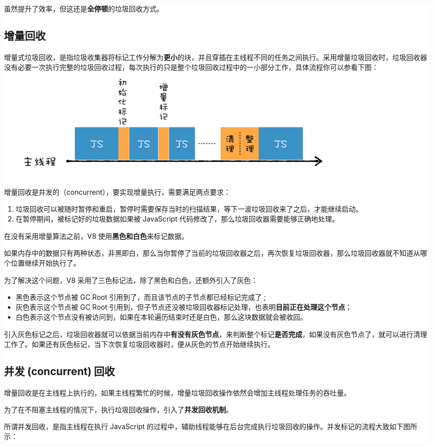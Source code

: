 虽然提升了效率，但这还是**全停顿**的垃圾回收方式。

## 增量回收
增量式垃圾回收，是指垃圾收集器将标记工作分解为**更小**的块，并且穿插在主线程不同的任务之间执行。采用增量垃圾回收时，垃圾回收器没有必要一次执行完整的垃圾回收过程，每次执行的只是整个垃圾回收过程中的一小部分工作，具体流程你可以参看下图：
<img src='./picture/GC/pic10.png' width=80%/>


增量回收是并发的（concurrent），要实现增量执行，需要满足两点要求：
1. 垃圾回收可以被随时暂停和重启，暂停时需要保存当时的扫描结果，等下一波垃圾回收来了之后，才能继续启动。
2. 在暂停期间，被标记好的垃圾数据如果被 JavaScript 代码修改了，那么垃圾回收器需要能够正确地处理。

在没有采用增量算法之前，V8 使用**黑色和白色**来标记数据。

如果内存中的数据只有两种状态，非黑即白，那么当你暂停了当前的垃圾回收器之后，再次恢复垃圾回收器，那么垃圾回收器就不知道从哪个位置继续开始执行了。

为了解决这个问题，V8 采用了三色标记法，除了黑色和白色，还额外引入了灰色：
* 黑色表示这个节点被 GC Root 引用到了，而且该节点的子节点都已经标记完成了 ;
* 灰色表示这个节点被 GC Root 引用到，但子节点还没被垃圾回收器标记处理，也表明**目前正在处理这个节点**；
* 白色表示这个节点没有被访问到，如果在本轮遍历结束时还是白色，那么这块数据就会被收回。

引入灰色标记之后，垃圾回收器就可以依据当前内存中**有没有灰色节点**，来判断整个标记**是否完成**，如果没有灰色节点了，就可以进行清理工作了。如果还有灰色标记，当下次恢复垃圾回收器时，便从灰色的节点开始继续执行。

## 并发 (concurrent) 回收
增量回收是在主线程上执行的，如果主线程繁忙的时候，增量垃圾回收操作依然会增加主线程处理任务的吞吐量。

为了在不阻塞主线程的情况下，执行垃圾回收操作，引入了**并发回收机制**。

所谓并发回收，是指主线程在执行 JavaScript 的过程中，辅助线程能够在后台完成执行垃圾回收的操作。并发标记的流程大致如下图所示：